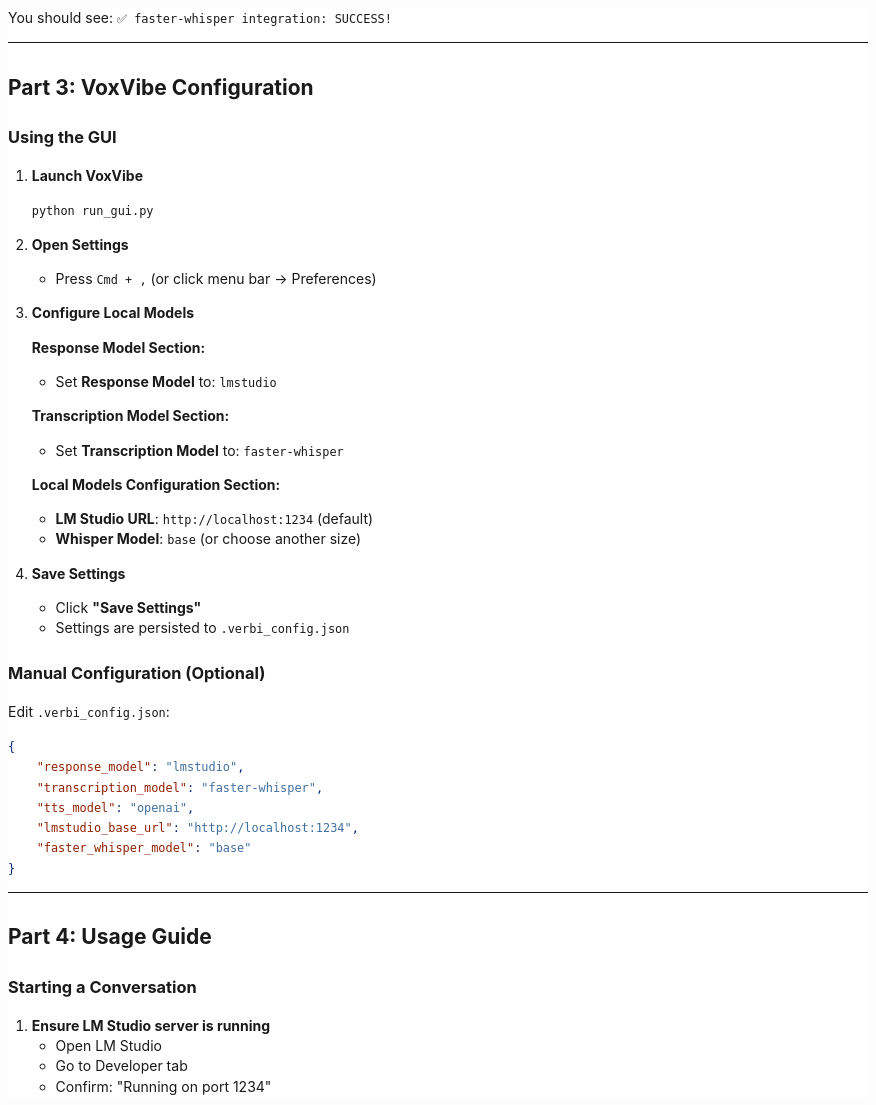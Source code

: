 You should see: `✅ faster-whisper integration: SUCCESS!`

---

## Part 3: VoxVibe Configuration

### Using the GUI

1. **Launch VoxVibe**
   ```bash
   python run_gui.py
   ```

2. **Open Settings**
   - Press `Cmd + ,` (or click menu bar → Preferences)

3. **Configure Local Models**

   **Response Model Section:**
   - Set **Response Model** to: `lmstudio`

   **Transcription Model Section:**
   - Set **Transcription Model** to: `faster-whisper`

   **Local Models Configuration Section:**
   - **LM Studio URL**: `http://localhost:1234` (default)
   - **Whisper Model**: `base` (or choose another size)

4. **Save Settings**
   - Click **"Save Settings"**
   - Settings are persisted to `.verbi_config.json`

### Manual Configuration (Optional)

Edit `.verbi_config.json`:

```json
{
    "response_model": "lmstudio",
    "transcription_model": "faster-whisper",
    "tts_model": "openai",
    "lmstudio_base_url": "http://localhost:1234",
    "faster_whisper_model": "base"
}
```

---

## Part 4: Usage Guide

### Starting a Conversation

1. **Ensure LM Studio server is running**
   - Open LM Studio
   - Go to Developer tab
   - Confirm: "Running on port 1234"
